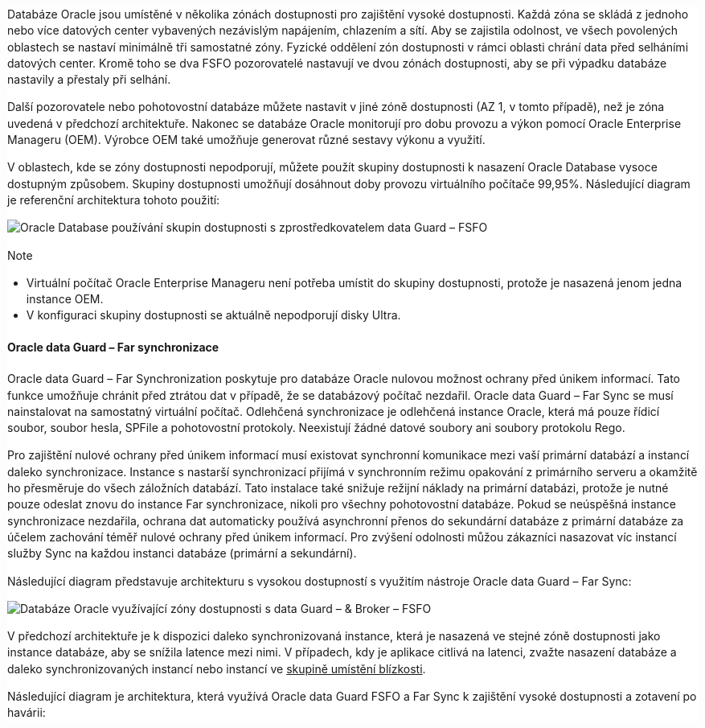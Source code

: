 Databáze Oracle jsou umístěné v několika zónách dostupnosti pro zajištění vysoké dostupnosti. Každá zóna se skládá z jednoho nebo více datových center vybavených nezávislým napájením, chlazením a sítí. Aby se zajistila odolnost, ve všech povolených oblastech se nastaví minimálně tři samostatné zóny. Fyzické oddělení zón dostupnosti v rámci oblasti chrání data před selháními datových center. Kromě toho se dva FSFO pozorovatelé nastavují ve dvou zónách dostupnosti, aby se při výpadku databáze nastavily a přestaly při selhání. 

Další pozorovatele nebo pohotovostní databáze můžete nastavit v jiné zóně dostupnosti (AZ 1, v tomto případě), než je zóna uvedená v předchozí architektuře. Nakonec se databáze Oracle monitorují pro dobu provozu a výkon pomocí Oracle Enterprise Manageru (OEM). Výrobce OEM také umožňuje generovat různé sestavy výkonu a využití.

V oblastech, kde se zóny dostupnosti nepodporují, můžete použít skupiny dostupnosti k nasazení Oracle Database vysoce dostupným způsobem. Skupiny dostupnosti umožňují dosáhnout doby provozu virtuálního počítače 99,95%. Následující diagram je referenční architektura tohoto použití:

![Oracle Database používání skupin dostupnosti s zprostředkovatelem data Guard – FSFO](./media/oracle-reference-architecture/oracledb_dg_fsfo_as.png)

> [!NOTE]
> * Virtuální počítač Oracle Enterprise Manageru není potřeba umístit do skupiny dostupnosti, protože je nasazená jenom jedna instance OEM.
> * V konfiguraci skupiny dostupnosti se aktuálně nepodporují disky Ultra.

#### <a name="oracle-data-guard-far-sync"></a>Oracle data Guard – Far synchronizace

Oracle data Guard – Far Synchronization poskytuje pro databáze Oracle nulovou možnost ochrany před únikem informací. Tato funkce umožňuje chránit před ztrátou dat v případě, že se databázový počítač nezdařil. Oracle data Guard – Far Sync se musí nainstalovat na samostatný virtuální počítač. Odlehčená synchronizace je odlehčená instance Oracle, která má pouze řídicí soubor, soubor hesla, SPFile a pohotovostní protokoly. Neexistují žádné datové soubory ani soubory protokolu Rego. 

Pro zajištění nulové ochrany před únikem informací musí existovat synchronní komunikace mezi vaší primární databází a instancí daleko synchronizace. Instance s nastarší synchronizací přijímá v synchronním režimu opakování z primárního serveru a okamžitě ho přesměruje do všech záložních databází. Tato instalace také snižuje režijní náklady na primární databázi, protože je nutné pouze odeslat znovu do instance Far synchronizace, nikoli pro všechny pohotovostní databáze. Pokud se neúspěšná instance synchronizace nezdařila, ochrana dat automaticky používá asynchronní přenos do sekundární databáze z primární databáze za účelem zachování téměř nulové ochrany před únikem informací. Pro zvýšení odolnosti můžou zákazníci nasazovat víc instancí služby Sync na každou instanci databáze (primární a sekundární).

Následující diagram představuje architekturu s vysokou dostupností s využitím nástroje Oracle data Guard – Far Sync:

![Databáze Oracle využívající zóny dostupnosti s data Guard – & Broker – FSFO](./media/oracle-reference-architecture/oracledb_dg_fs_az.png)

V předchozí architektuře je k dispozici daleko synchronizovaná instance, která je nasazená ve stejné zóně dostupnosti jako instance databáze, aby se snížila latence mezi nimi. V případech, kdy je aplikace citlivá na latenci, zvažte nasazení databáze a daleko synchronizovaných instancí nebo instancí ve [skupině umístění blízkosti](../../../virtual-machines/linux/proximity-placement-groups.md).

Následující diagram je architektura, která využívá Oracle data Guard FSFO a Far Sync k zajištění vysoké dostupnosti a zotavení po havárii:
